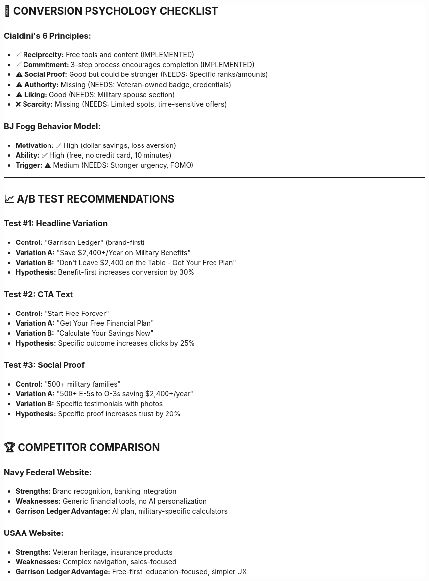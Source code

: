 
## 🎯 **CONVERSION PSYCHOLOGY CHECKLIST**

### **Cialdini's 6 Principles:**
- ✅ **Reciprocity:** Free tools and content (IMPLEMENTED)
- ✅ **Commitment:** 3-step process encourages completion (IMPLEMENTED)
- ⚠️ **Social Proof:** Good but could be stronger (NEEDS: Specific ranks/amounts)
- ⚠️ **Authority:** Missing (NEEDS: Veteran-owned badge, credentials)
- ⚠️ **Liking:** Good (NEEDS: Military spouse section)
- ❌ **Scarcity:** Missing (NEEDS: Limited spots, time-sensitive offers)

### **BJ Fogg Behavior Model:**
- **Motivation:** ✅ High (dollar savings, loss aversion)
- **Ability:** ✅ High (free, no credit card, 10 minutes)
- **Trigger:** ⚠️ Medium (NEEDS: Stronger urgency, FOMO)

---

## 📈 **A/B TEST RECOMMENDATIONS**

### **Test #1: Headline Variation**
- **Control:** "Garrison Ledger" (brand-first)
- **Variation A:** "Save $2,400+/Year on Military Benefits"
- **Variation B:** "Don't Leave $2,400 on the Table - Get Your Free Plan"
- **Hypothesis:** Benefit-first increases conversion by 30%

### **Test #2: CTA Text**
- **Control:** "Start Free Forever"
- **Variation A:** "Get Your Free Financial Plan"
- **Variation B:** "Calculate Your Savings Now"
- **Hypothesis:** Specific outcome increases clicks by 25%

### **Test #3: Social Proof**
- **Control:** "500+ military families"
- **Variation A:** "500+ E-5s to O-3s saving $2,400+/year"
- **Variation B:** Specific testimonials with photos
- **Hypothesis:** Specific proof increases trust by 20%

---

## 🏆 **COMPETITOR COMPARISON**

### **Navy Federal Website:**
- **Strengths:** Brand recognition, banking integration
- **Weaknesses:** Generic financial tools, no AI personalization
- **Garrison Ledger Advantage:** AI plan, military-specific calculators

### **USAA Website:**
- **Strengths:** Veteran heritage, insurance products
- **Weaknesses:** Complex navigation, sales-focused
- **Garrison Ledger Advantage:** Free-first, education-focused, simpler UX
